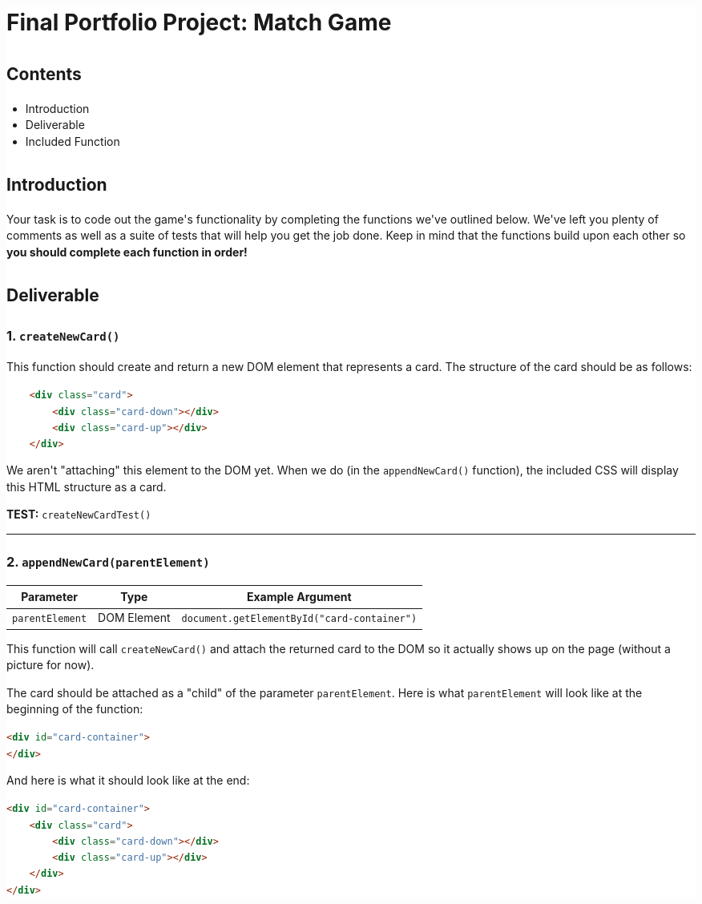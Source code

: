 # Final Portfolio Project: Match Game
## Contents
- Introduction
- Deliverable
- Included Function

## Introduction	
Your task is to code out the game's functionality by completing the functions we've outlined below. We've left you plenty of comments as well as a suite of tests that will help you get the job done. Keep in mind that the functions build upon each other so **you should complete each function in order!**

## Deliverable
### 1. **`createNewCard()`**
This function should create and return a new DOM element that represents a card. The structure of the card should be as follows: 
```html
	<div class="card">
		<div class="card-down"></div>
		<div class="card-up"></div>
	</div>
``` 
We aren't "attaching" this element to the DOM yet. When we do (in the `appendNewCard()` function), the included CSS will display this HTML structure as a card. 

**TEST:** `createNewCardTest()`
<hr>

### 2. **`appendNewCard(parentElement)`**

| Parameter | Type | Example Argument |
| ---- | ---- | ---- |
| `parentElement` | DOM Element | `document.getElementById("card-container")` |

This function will call `createNewCard()` and attach the returned card to the DOM so it actually shows up on the page (without a picture for now). 

The card should be attached as a "child" of the parameter `parentElement`.  Here is what `parentElement` will look like at the beginning of the function:

```html
<div id="card-container">
</div>
```

And here is what it should look like at the end:

```html
<div id="card-container">
	<div class="card">
		<div class="card-down"></div>
		<div class="card-up"></div>
	</div>
</div>
```
